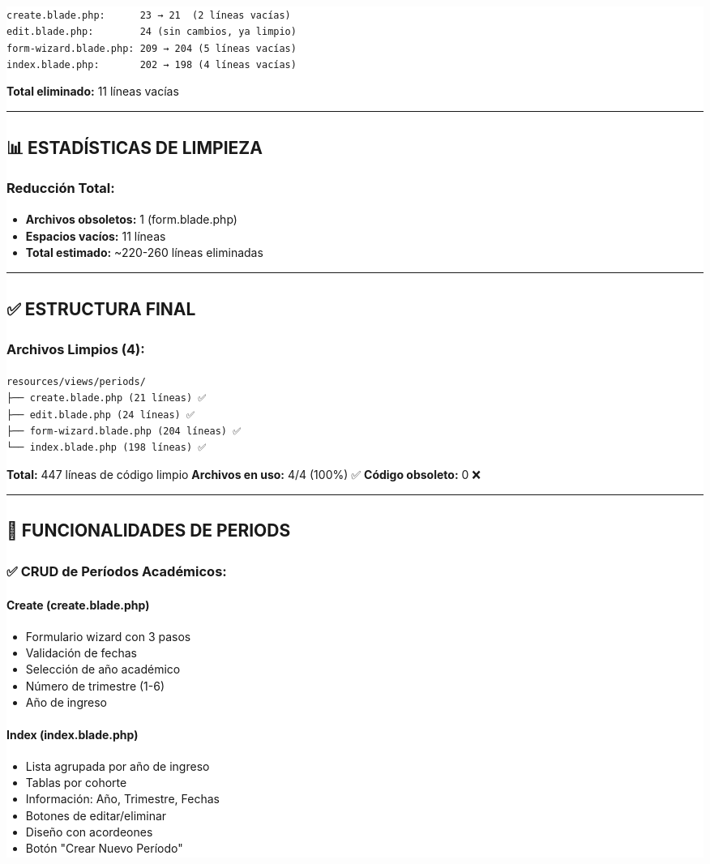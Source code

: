 ```
create.blade.php:      23 → 21  (2 líneas vacías)
edit.blade.php:        24 (sin cambios, ya limpio)
form-wizard.blade.php: 209 → 204 (5 líneas vacías)
index.blade.php:       202 → 198 (4 líneas vacías)
```

**Total eliminado:** 11 líneas vacías

---

## 📊 ESTADÍSTICAS DE LIMPIEZA

### Reducción Total:
- **Archivos obsoletos:** 1 (form.blade.php)
- **Espacios vacíos:** 11 líneas
- **Total estimado:** ~220-260 líneas eliminadas

---

## ✅ ESTRUCTURA FINAL

### Archivos Limpios (4):
```
resources/views/periods/
├── create.blade.php (21 líneas) ✅
├── edit.blade.php (24 líneas) ✅
├── form-wizard.blade.php (204 líneas) ✅
└── index.blade.php (198 líneas) ✅
```

**Total:** 447 líneas de código limpio
**Archivos en uso:** 4/4 (100%) ✅
**Código obsoleto:** 0 ❌

---

## 🎯 FUNCIONALIDADES DE PERIODS

### ✅ CRUD de Períodos Académicos:

#### **Create (create.blade.php)**
- Formulario wizard con 3 pasos
- Validación de fechas
- Selección de año académico
- Número de trimestre (1-6)
- Año de ingreso

#### **Index (index.blade.php)**
- Lista agrupada por año de ingreso
- Tablas por cohorte
- Información: Año, Trimestre, Fechas
- Botones de editar/eliminar
- Diseño con acordeones
- Botón "Crear Nuevo Período"
